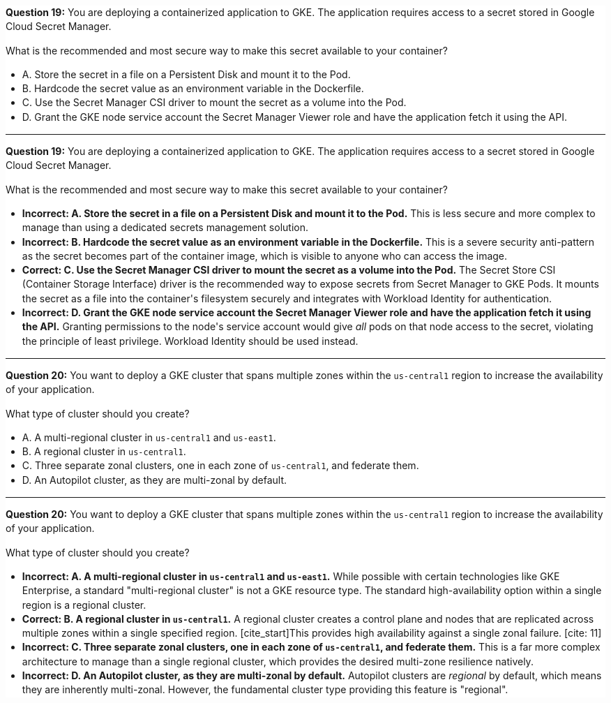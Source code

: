 
**Question 19:** You are deploying a containerized application to GKE. The application requires access to a secret stored in Google Cloud Secret Manager.

What is the recommended and most secure way to make this secret available to your container?

- A. Store the secret in a file on a Persistent Disk and mount it to the Pod.
- B. Hardcode the secret value as an environment variable in the Dockerfile.
- C. Use the Secret Manager CSI driver to mount the secret as a volume into the Pod.
- D. Grant the GKE node service account the Secret Manager Viewer role and have the application fetch it using the API.

---

**Question 19:** You are deploying a containerized application to GKE. The application requires access to a secret stored in Google Cloud Secret Manager.

What is the recommended and most secure way to make this secret available to your container?

- **Incorrect: A. Store the secret in a file on a Persistent Disk and mount it to the Pod.** This is less secure and more complex to manage than using a dedicated secrets management solution.
- **Incorrect: B. Hardcode the secret value as an environment variable in the Dockerfile.** This is a severe security anti-pattern as the secret becomes part of the container image, which is visible to anyone who can access the image.
- **Correct: C. Use the Secret Manager CSI driver to mount the secret as a volume into the Pod.** The Secret Store CSI (Container Storage Interface) driver is the recommended way to expose secrets from Secret Manager to GKE Pods. It mounts the secret as a file into the container's filesystem securely and integrates with Workload Identity for authentication.
- **Incorrect: D. Grant the GKE node service account the Secret Manager Viewer role and have the application fetch it using the API.** Granting permissions to the node's service account would give *all* pods on that node access to the secret, violating the principle of least privilege. Workload Identity should be used instead.

---

**Question 20:** You want to deploy a GKE cluster that spans multiple zones within the `us-central1` region to increase the availability of your application.

What type of cluster should you create?

- A. A multi-regional cluster in `us-central1` and `us-east1`.
- B. A regional cluster in `us-central1`.
- C. Three separate zonal clusters, one in each zone of `us-central1`, and federate them.
- D. An Autopilot cluster, as they are multi-zonal by default.

---

**Question 20:** You want to deploy a GKE cluster that spans multiple zones within the `us-central1` region to increase the availability of your application.

What type of cluster should you create?

- **Incorrect: A. A multi-regional cluster in `us-central1` and `us-east1`.** While possible with certain technologies like GKE Enterprise, a standard "multi-regional cluster" is not a GKE resource type. The standard high-availability option within a single region is a regional cluster.
- **Correct: B. A regional cluster in `us-central1`.** A regional cluster creates a control plane and nodes that are replicated across multiple zones within a single specified region. [cite_start]This provides high availability against a single zonal failure. [cite: 11]
- **Incorrect: C. Three separate zonal clusters, one in each zone of `us-central1`, and federate them.** This is a far more complex architecture to manage than a single regional cluster, which provides the desired multi-zone resilience natively.
- **Incorrect: D. An Autopilot cluster, as they are multi-zonal by default.** Autopilot clusters are *regional* by default, which means they are inherently multi-zonal. However, the fundamental cluster type providing this feature is "regional".
